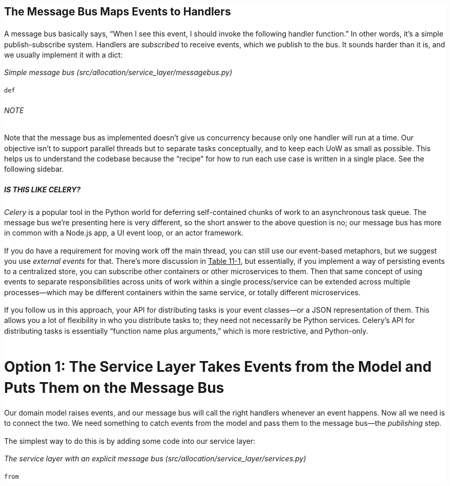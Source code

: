 ## The Message Bus Maps Events to Handlers

A message bus basically says, “When I see this event, I should invoke the following handler function.” In other words, it’s a simple publish-subscribe system. Handlers are _subscribed_ to receive events, which we publish to the bus. It sounds harder than it is, and we usually implement it with a dict:

_Simple message bus (src/allocation/service_layer/messagebus.py)_

```
def
```

###### NOTE

Note that the message bus as implemented doesn’t give us concurrency because only one handler will run at a time. Our objective isn’t to support parallel threads but to separate tasks conceptually, and to keep each UoW as small as possible. This helps us to understand the codebase because the “recipe” for how to run each use case is written in a single place. See the following sidebar.

##### IS THIS LIKE CELERY?

_Celery_ is a popular tool in the Python world for deferring self-contained chunks of work to an asynchronous task queue. The message bus we’re presenting here is very different, so the short answer to the above question is no; our message bus has more in common with a Node.js app, a UI event loop, or an actor framework.

If you do have a requirement for moving work off the main thread, you can still use our event-based metaphors, but we suggest you use _external events_ for that. There’s more discussion in [Table 11-1](https://learning.oreilly.com/library/view/architecture-patterns-with/9781492052197/ch11.html#chapter_11_external_events_tradeoffs), but essentially, if you implement a way of persisting events to a centralized store, you can subscribe other containers or other microservices to them. Then that same concept of using events to separate responsibilities across units of work within a single process/service can be extended across multiple processes—which may be different containers within the same service, or totally different microservices.

If you follow us in this approach, your API for distributing tasks is your event classes—or a JSON representation of them. This allows you a lot of flexibility in who you distribute tasks to; they need not necessarily be Python services. Celery’s API for distributing tasks is essentially “function name plus arguments,” which is more restrictive, and Python-only.

# Option 1: The Service Layer Takes Events from the Model and Puts Them on the Message Bus

Our domain model raises events, and our message bus will call the right handlers whenever an event happens. Now all we need is to connect the two. We need something to catch events from the model and pass them to the message bus—the _publishing_ step.

The simplest way to do this is by adding some code into our service layer:

_The service layer with an explicit message bus (src/allocation/service_layer/services.py)_

```
from
```

